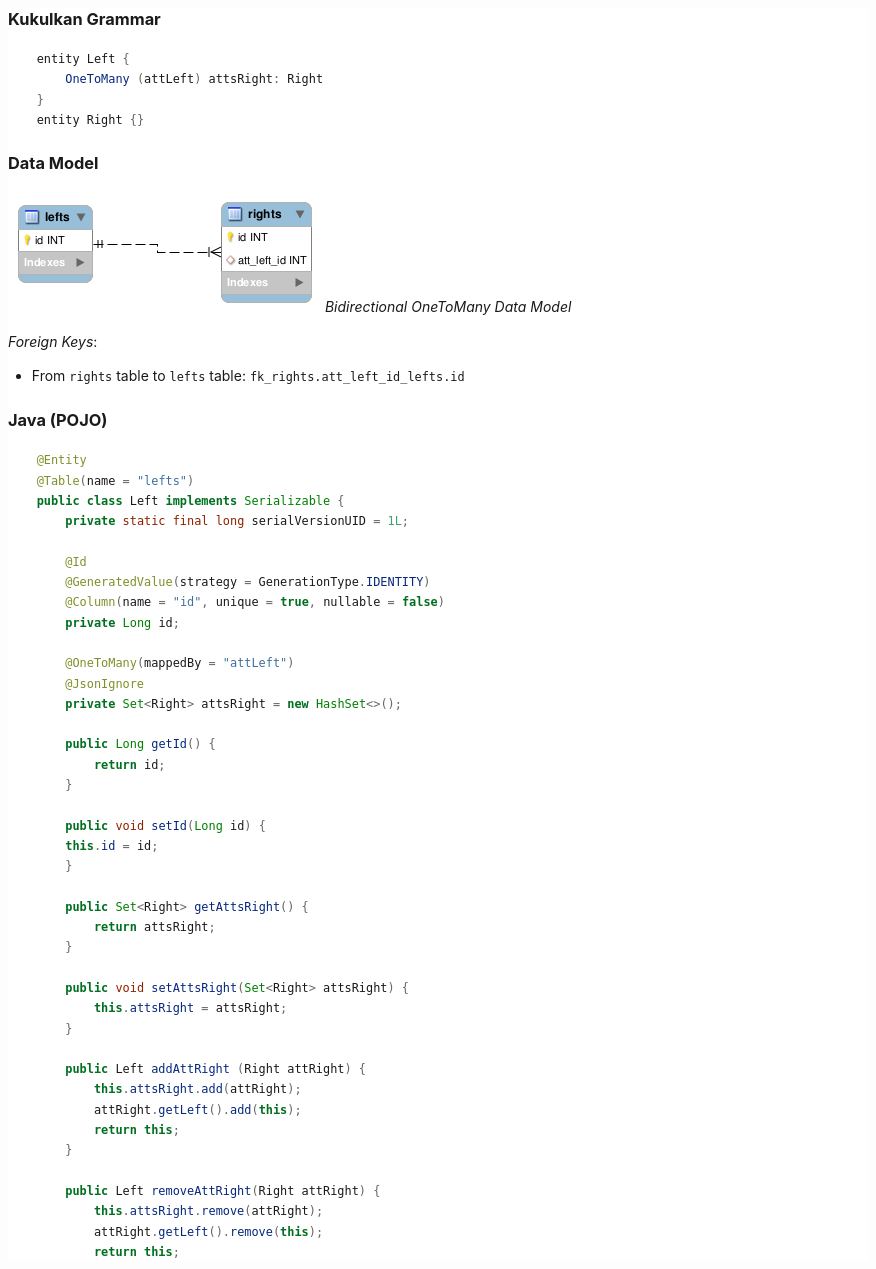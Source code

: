 ### Kukulkan Grammar

```java
    entity Left {
        OneToMany (attLeft) attsRight: Right
    }
    entity Right {}
```

### Data Model
![Bidirectional OneToMany Data Model](images/data-model/bi-one-to-many.png) *Bidirectional OneToMany Data Model*

*Foreign Keys*:   
- From `rights` table to `lefts` table: `fk_rights.att_left_id_lefts.id`

### Java (POJO)

```java
    @Entity
    @Table(name = "lefts")
    public class Left implements Serializable {
        private static final long serialVersionUID = 1L;

        @Id
        @GeneratedValue(strategy = GenerationType.IDENTITY)
        @Column(name = "id", unique = true, nullable = false)
        private Long id;

        @OneToMany(mappedBy = "attLeft")
        @JsonIgnore
        private Set<Right> attsRight = new HashSet<>();

        public Long getId() {
            return id;
        }

        public void setId(Long id) {
        this.id = id;
        }

        public Set<Right> getAttsRight() {
            return attsRight;
        }

        public void setAttsRight(Set<Right> attsRight) {
            this.attsRight = attsRight;
        }

        public Left addAttRight (Right attRight) {
            this.attsRight.add(attRight);
            attRight.getLeft().add(this);
            return this;
        }

        public Left removeAttRight(Right attRight) {
            this.attsRight.remove(attRight);
            attRight.getLeft().remove(this);
            return this;
```